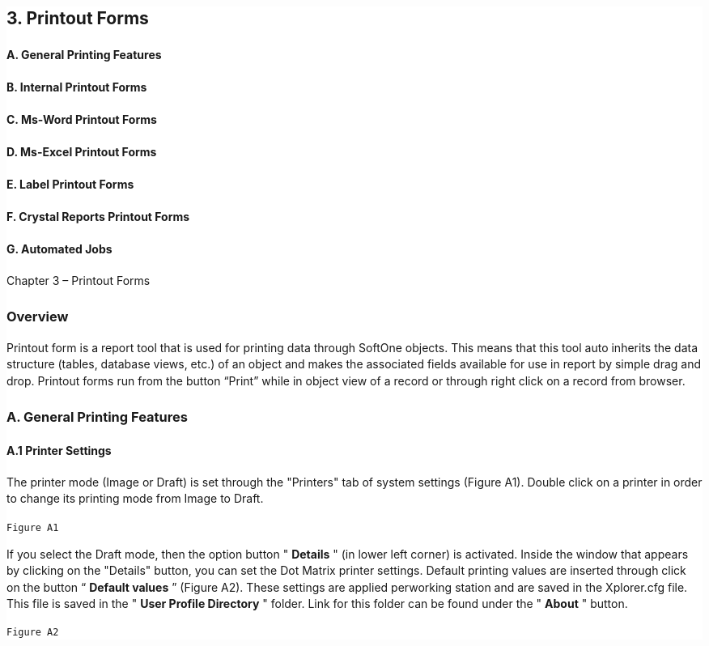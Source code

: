 ## 3. Printout Forms

#### A. General Printing Features

#### B. Internal Printout Forms

#### C. Ms-Word Printout Forms

#### D. Ms-Excel Printout Forms

#### E. Label Printout Forms

#### F. Crystal Reports Printout Forms

#### G. Automated Jobs


Chapter 3 – Printout Forms

### Overview

Printout form is a report tool that is used for printing data through SoftOne objects. This means that this tool auto
inherits the data structure (tables, database views, etc.) of an object and makes the associated fields available for use
in report by simple drag and drop. Printout forms run from the button “Print” while in object view of a record or
through right click on a record from browser.

### A. General Printing Features

#### A.1 Printer Settings

The printer mode (Image or Draft) is set through the "Printers" tab of system settings (Figure A1). Double click on a
printer in order to change its printing mode from Image to Draft.

```
Figure A1
```
If you select the Draft mode, then the option button " **Details** " (in lower left corner) is activated. Inside the window
that appears by clicking on the "Details" button, you can set the Dot Matrix printer settings. Default printing values
are inserted through click on the button “ **Default values** ” (Figure A2). These settings are applied perworking station
and are saved in the Xplorer.cfg file. This file is saved in the " **User Profile Directory** " folder. Link for this folder can
be found under the " **About** " button.

```
Figure A2
```
